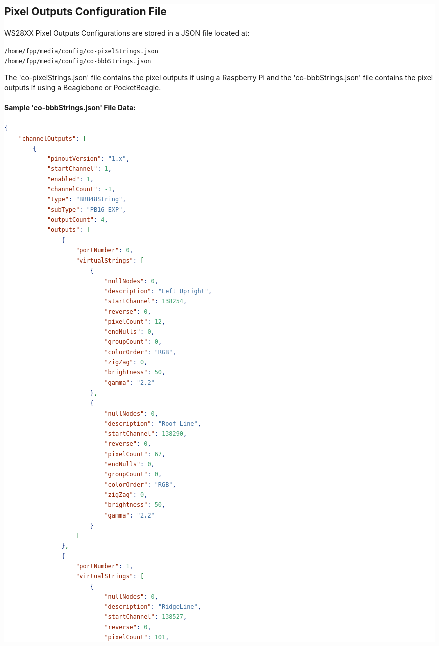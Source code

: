 ## Pixel Outputs Configuration File

WS28XX Pixel Outputs Configurations are stored in a JSON file located at:
```
/home/fpp/media/config/co-pixelStrings.json
/home/fpp/media/config/co-bbbStrings.json
```

The 'co-pixelStrings.json' file contains the pixel outputs if using a Raspberry Pi and the
'co-bbbStrings.json' file contains the pixel outputs if using a Beaglebone or PocketBeagle.

#### Sample 'co-bbbStrings.json' File Data:
```json
{
	"channelOutputs": [
		{
			"pinoutVersion": "1.x",
			"startChannel": 1,
			"enabled": 1,
			"channelCount": -1,
			"type": "BBB48String",
			"subType": "PB16-EXP",
			"outputCount": 4,
			"outputs": [
				{
					"portNumber": 0,
					"virtualStrings": [
						{
							"nullNodes": 0,
							"description": "Left Upright",
							"startChannel": 138254,
							"reverse": 0,
							"pixelCount": 12,
							"endNulls": 0,
							"groupCount": 0,
							"colorOrder": "RGB",
							"zigZag": 0,
							"brightness": 50,
							"gamma": "2.2"
						},
						{
							"nullNodes": 0,
							"description": "Roof Line",
							"startChannel": 138290,
							"reverse": 0,
							"pixelCount": 67,
							"endNulls": 0,
							"groupCount": 0,
							"colorOrder": "RGB",
							"zigZag": 0,
							"brightness": 50,
							"gamma": "2.2"
						}
					]
				},
				{
					"portNumber": 1,
					"virtualStrings": [
						{
							"nullNodes": 0,
							"description": "RidgeLine",
							"startChannel": 138527,
							"reverse": 0,
							"pixelCount": 101,
```